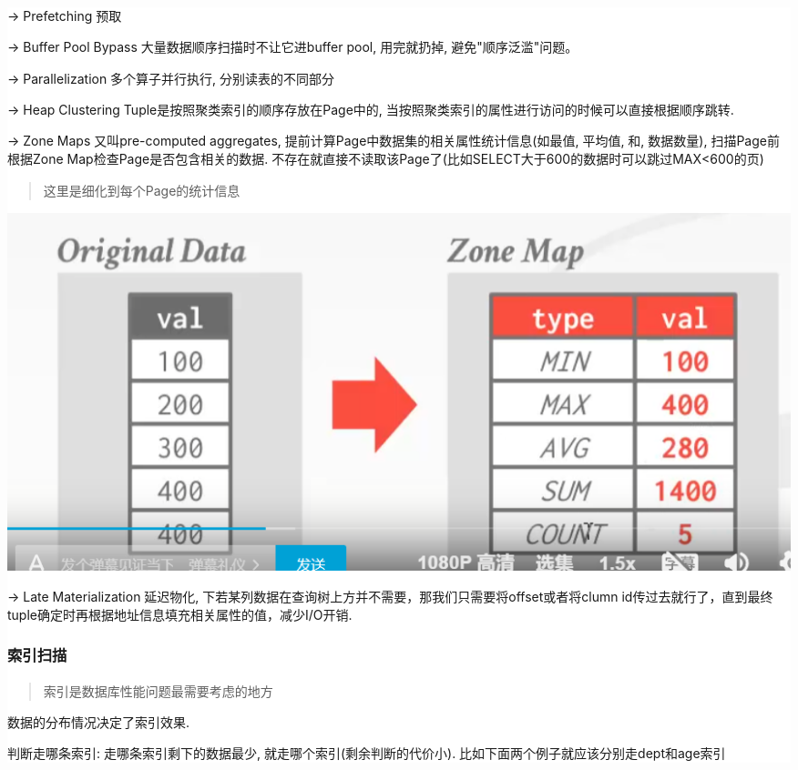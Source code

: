→ Prefetching 预取

→ Buffer Pool Bypass 大量数据顺序扫描时不让它进buffer pool, 用完就扔掉,  避免"顺序泛滥"问题。

→ Parallelization 多个算子并行执行, 分别读表的不同部分

→ Heap Clustering Tuple是按照聚类索引的顺序存放在Page中的, 当按照聚类索引的属性进行访问的时候可以直接根据顺序跳转.

→ Zone Maps 又叫pre-computed aggregates, 提前计算Page中数据集的相关属性统计信息(如最值, 平均值, 和, 数据数量), 扫描Page前根据Zone Map检查Page是否包含相关的数据. 不存在就直接不读取该Page了(比如SELECT大于600的数据时可以跳过MAX<600的页)

> 这里是细化到每个Page的统计信息

![image-20220307183721384](db10.assets/image-20220307183721384.png)

→ Late Materialization 延迟物化, 下若某列数据在查询树上方并不需要，那我们只需要将offset或者将clumn id传过去就行了，直到最终tuple确定时再根据地址信息填充相关属性的值，减少I/O开销.

### 索引扫描

> 索引是数据库性能问题最需要考虑的地方

数据的分布情况决定了索引效果.

判断走哪条索引: 走哪条索引剩下的数据最少, 就走哪个索引(剩余判断的代价小). 比如下面两个例子就应该分别走dept和age索引
